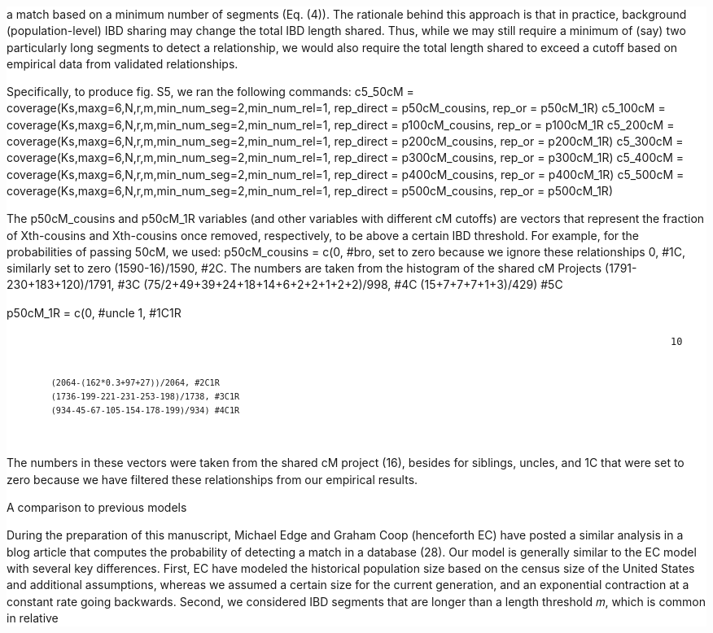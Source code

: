 a match based on a minimum number of segments (Eq. (4)). The rationale behind this approach is that in
practice, background (population-level) IBD sharing may change the total IBD length shared. Thus, while we
may still require a minimum of (say) two particularly long segments to detect a relationship, we would also
require the total length shared to exceed a cutoff based on empirical data from validated relationships.</p>
<p>Specifically, to produce fig. S5, we ran the following commands:
c5_50cM = coverage(Ks,maxg=6,N,r,m,min_num_seg=2,min_num_rel=1, rep_direct                                       =
p50cM_cousins, rep_or = p50cM_1R)
c5_100cM = coverage(Ks,maxg=6,N,r,m,min_num_seg=2,min_num_rel=1, rep_direct                                      =
p100cM_cousins, rep_or = p100cM_1R
c5_200cM = coverage(Ks,maxg=6,N,r,m,min_num_seg=2,min_num_rel=1, rep_direct                                      =
p200cM_cousins, rep_or = p200cM_1R)
c5_300cM = coverage(Ks,maxg=6,N,r,m,min_num_seg=2,min_num_rel=1, rep_direct                                      =
p300cM_cousins, rep_or = p300cM_1R)
c5_400cM = coverage(Ks,maxg=6,N,r,m,min_num_seg=2,min_num_rel=1, rep_direct                                      =
p400cM_cousins, rep_or = p400cM_1R)
c5_500cM = coverage(Ks,maxg=6,N,r,m,min_num_seg=2,min_num_rel=1, rep_direct                                      =
p500cM_cousins, rep_or = p500cM_1R)</p>
<p>The p50cM_cousins and p50cM_1R variables (and other variables with different cM cutoffs) are vectors that
represent the fraction of Xth-cousins and Xth-cousins once removed, respectively, to be above a certain IBD
threshold. For example, for the probabilities of passing 50cM, we used:
p50cM_cousins = c(0, #bro, set to zero because we ignore these relationships
0, #1C, similarly set to zero
(1590-16)/1590, #2C. The numbers are taken from the histogram of the
shared cM Projects
(1791-230+183+120)/1791, #3C
(75/2+49+39+24+18+14+6+2+2+1+2+2)/998, #4C
(15+7+7+7+1+3)/429) #5C</p>
<p>p50cM_1R = c(0, #uncle
1, #1C1R</p>
<pre><code>                                                                                                                  10

             (2064-(162*0.3+97+27))/2064, #2C1R
             (1736-199-221-231-253-198)/1738, #3C1R
             (934-45-67-105-154-178-199)/934) #4C1R
</code></pre>
<p>The numbers in these vectors were taken from the shared cM project (16), besides for siblings, uncles, and 1C
that were set to zero because we have filtered these relationships from our empirical results.</p>
<p>A comparison to previous models</p>
<p>During the preparation of this manuscript, Michael Edge and Graham Coop (henceforth EC) have posted a
similar analysis in a blog article that computes the probability of detecting a match in a database (28). Our model
is generally similar to the EC model with several key differences. First, EC have modeled the historical
population size based on the census size of the United States and additional assumptions, whereas we assumed
a certain size for the current generation, and an exponential contraction at a constant rate going backwards.
Second, we considered IBD segments that are longer than a length threshold 𝑚, which is common in relative